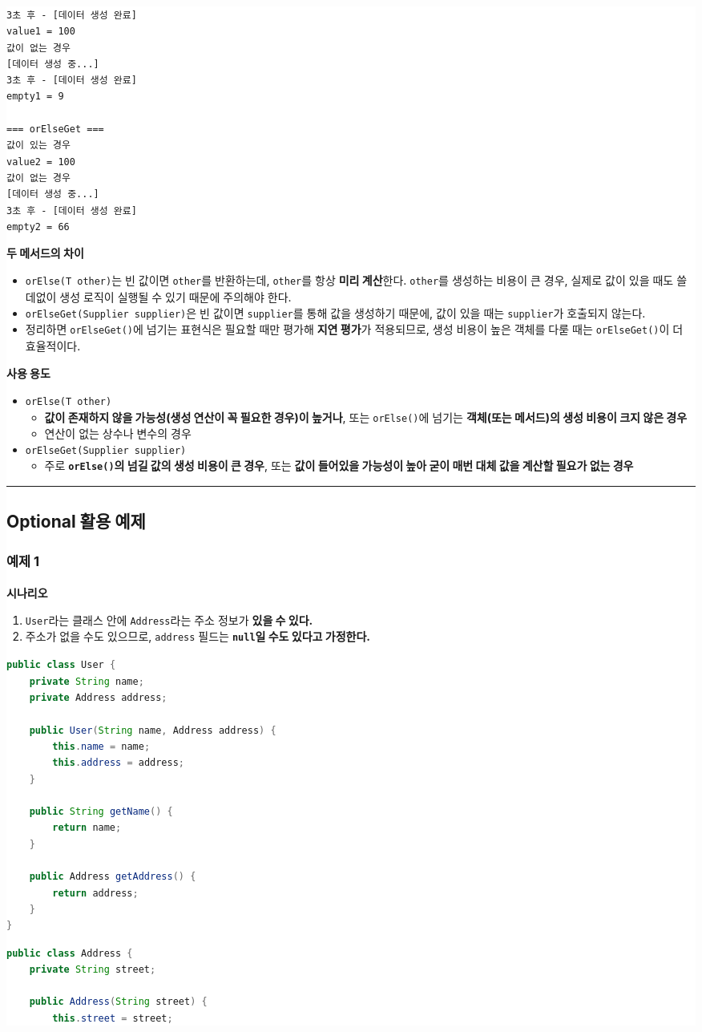 ```text
3초 후 - [데이터 생성 완료]
value1 = 100
값이 없는 경우
[데이터 생성 중...]
3초 후 - [데이터 생성 완료]
empty1 = 9

=== orElseGet ===
값이 있는 경우
value2 = 100
값이 없는 경우
[데이터 생성 중...]
3초 후 - [데이터 생성 완료]
empty2 = 66
```

**두 메서드의 차이**
- `orElse(T other)`는 빈 값이면 `other`를 반환하는데, `other`를 항상 **미리 계산**한다. 
`other`를 생성하는 비용이 큰 경우, 실제로 값이 있을 때도 쓸데없이 생성 로직이 실행될 수 있기 때문에 주의해야 한다.
- `orElseGet(Supplier supplier)`은 빈 값이면 `supplier`를 통해 값을 생성하기 때문에, 값이 있을 때는 `supplier`가 호출되지 않는다.
- 정리하면 `orElseGet()`에 넘기는 표현식은 필요할 때만 평가해 **지연 평가**가 적용되므로, 생성 비용이 높은 객체를 다룯 때는
`orElseGet()`이 더 효율적이다.

**사용 용도**
- `orElse(T other)`
  - **값이 존재하지 않을 가능성(생성 연산이 꼭 필요한 경우)이 높거나**, 또는 `orElse()`에 넘기는 **객체(또는 메서드)의 생성 비용이 크지 않은 경우**
  - 연산이 없는 상수나 변수의 경우
- `orElseGet(Supplier supplier)`
  - 주로 **`orElse()`의 넘길 값의 생성 비용이 큰 경우**, 또는 **값이 들어있을 가능성이 높아 굳이 매번 대체 값을 계산할 필요가 없는 경우**

---

## Optional 활용 예제

### 예제 1

**시나리오**
1. `User`라는 클래스 안에 `Address`라는 주소 정보가 **있을 수 있다.**
2. 주소가 없을 수도 있으므로, `address` 필드는 **`null`일 수도 있다고 가정한다.**

```java
public class User {
    private String name;
    private Address address;

    public User(String name, Address address) {
        this.name = name;
        this.address = address;
    }

    public String getName() {
        return name;
    }

    public Address getAddress() {
        return address;
    }
}
```
```java
public class Address {
    private String street;

    public Address(String street) {
        this.street = street;
```